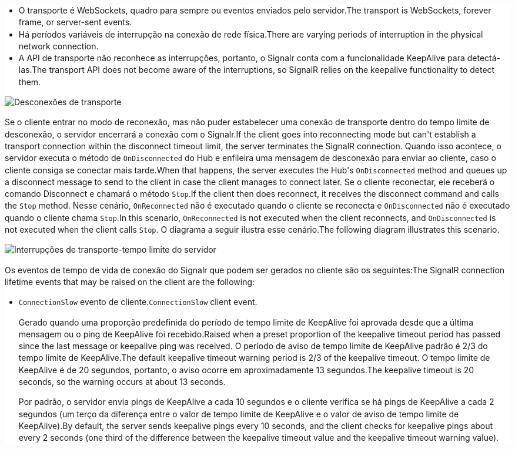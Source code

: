 - <span data-ttu-id="a6f0c-176">O transporte é WebSockets, quadro para sempre ou eventos enviados pelo servidor.</span><span class="sxs-lookup"><span data-stu-id="a6f0c-176">The transport is WebSockets, forever frame, or server-sent events.</span></span>
- <span data-ttu-id="a6f0c-177">Há períodos variáveis de interrupção na conexão de rede física.</span><span class="sxs-lookup"><span data-stu-id="a6f0c-177">There are varying periods of interruption in the physical network connection.</span></span>
- <span data-ttu-id="a6f0c-178">A API de transporte não reconhece as interrupções, portanto, o Signalr conta com a funcionalidade KeepAlive para detectá-las.</span><span class="sxs-lookup"><span data-stu-id="a6f0c-178">The transport API does not become aware of the interruptions, so SignalR relies on the keepalive functionality to detect them.</span></span>

![Desconexões de transporte](handling-connection-lifetime-events/_static/image2.png)

<span data-ttu-id="a6f0c-180">Se o cliente entrar no modo de reconexão, mas não puder estabelecer uma conexão de transporte dentro do tempo limite de desconexão, o servidor encerrará a conexão com o Signalr.</span><span class="sxs-lookup"><span data-stu-id="a6f0c-180">If the client goes into reconnecting mode but can't establish a transport connection within the disconnect timeout limit, the server terminates the SignalR connection.</span></span> <span data-ttu-id="a6f0c-181">Quando isso acontece, o servidor executa o método de `OnDisconnected` do Hub e enfileira uma mensagem de desconexão para enviar ao cliente, caso o cliente consiga se conectar mais tarde.</span><span class="sxs-lookup"><span data-stu-id="a6f0c-181">When that happens, the server executes the Hub's `OnDisconnected` method and queues up a disconnect message to send to the client in case the client manages to connect later.</span></span> <span data-ttu-id="a6f0c-182">Se o cliente reconectar, ele receberá o comando Disconnect e chamará o método `Stop`.</span><span class="sxs-lookup"><span data-stu-id="a6f0c-182">If the client then does reconnect, it receives the disconnect command and calls the `Stop` method.</span></span> <span data-ttu-id="a6f0c-183">Nesse cenário, `OnReconnected` não é executado quando o cliente se reconecta e `OnDisconnected` não é executado quando o cliente chama `Stop`.</span><span class="sxs-lookup"><span data-stu-id="a6f0c-183">In this scenario, `OnReconnected` is not executed when the client reconnects, and `OnDisconnected` is not executed when the client calls `Stop`.</span></span> <span data-ttu-id="a6f0c-184">O diagrama a seguir ilustra esse cenário.</span><span class="sxs-lookup"><span data-stu-id="a6f0c-184">The following diagram illustrates this scenario.</span></span>

![Interrupções de transporte-tempo limite do servidor](handling-connection-lifetime-events/_static/image3.png)

<span data-ttu-id="a6f0c-186">Os eventos de tempo de vida de conexão do Signalr que podem ser gerados no cliente são os seguintes:</span><span class="sxs-lookup"><span data-stu-id="a6f0c-186">The SignalR connection lifetime events that may be raised on the client are the following:</span></span>

- <span data-ttu-id="a6f0c-187">`ConnectionSlow` evento de cliente.</span><span class="sxs-lookup"><span data-stu-id="a6f0c-187">`ConnectionSlow` client event.</span></span>

    <span data-ttu-id="a6f0c-188">Gerado quando uma proporção predefinida do período de tempo limite de KeepAlive foi aprovada desde que a última mensagem ou o ping de KeepAlive foi recebido.</span><span class="sxs-lookup"><span data-stu-id="a6f0c-188">Raised when a preset proportion of the keepalive timeout period has passed since the last message or keepalive ping was received.</span></span> <span data-ttu-id="a6f0c-189">O período de aviso de tempo limite de KeepAlive padrão é 2/3 do tempo limite de KeepAlive.</span><span class="sxs-lookup"><span data-stu-id="a6f0c-189">The default keepalive timeout warning period is 2/3 of the keepalive timeout.</span></span> <span data-ttu-id="a6f0c-190">O tempo limite de KeepAlive é de 20 segundos, portanto, o aviso ocorre em aproximadamente 13 segundos.</span><span class="sxs-lookup"><span data-stu-id="a6f0c-190">The keepalive timeout is 20 seconds, so the warning occurs at about 13 seconds.</span></span>

    <span data-ttu-id="a6f0c-191">Por padrão, o servidor envia pings de KeepAlive a cada 10 segundos e o cliente verifica se há pings de KeepAlive a cada 2 segundos (um terço da diferença entre o valor de tempo limite de KeepAlive e o valor de aviso de tempo limite de KeepAlive).</span><span class="sxs-lookup"><span data-stu-id="a6f0c-191">By default, the server sends keepalive pings every 10 seconds, and the client checks for keepalive pings about every 2 seconds (one third of the difference between the keepalive timeout value and the keepalive timeout warning value).</span></span>
